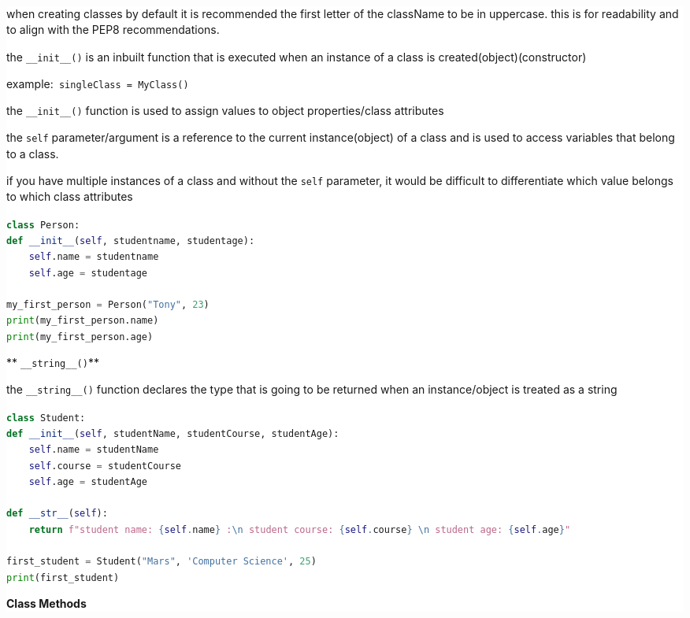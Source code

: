 when creating classes by default it is recommended the first letter of the className to be in uppercase. this is for readability and to align with the PEP8 recommendations.

the ``__init__()`` is an inbuilt function that is executed when an instance of a class is created(object)(constructor)

example:`` singleClass = MyClass()``

  

the ``__init__()`` function is used to assign values to object properties/class attributes

the ``self`` parameter/argument is a reference to the current instance(object) of a class and is used to access variables that belong to a class.

if you have multiple instances of a class and without the ``self`` parameter, it would be difficult to differentiate which value belongs to which class attributes

  

```python
class Person:
def __init__(self, studentname, studentage):
	self.name = studentname
	self.age = studentage

my_first_person = Person("Tony", 23)
print(my_first_person.name)
print(my_first_person.age)

```

  

** ``__string__()``**

the ``__string__()`` function declares the type that is going to be returned when an instance/object is treated as a string

  

```python
class Student:
def __init__(self, studentName, studentCourse, studentAge):
	self.name = studentName
	self.course = studentCourse
	self.age = studentAge

def __str__(self):
	return f"student name: {self.name} :\n student course: {self.course} \n student age: {self.age}"

first_student = Student("Mars", 'Computer Science', 25) 
print(first_student)

```

  

**Class Methods**
